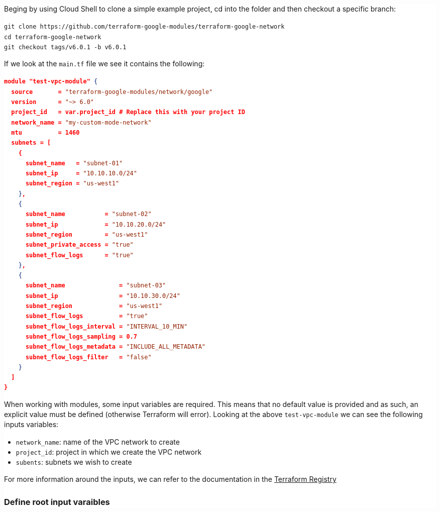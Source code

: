 Beging by using Cloud Shell to clone a simple example project, cd into the folder and then checkout a specific branch:
```
git clone https://github.com/terraform-google-modules/terraform-google-network
cd terraform-google-network
git checkout tags/v6.0.1 -b v6.0.1
```

If we look at the ```main.tf``` file we see it contains the following:
```json
module "test-vpc-module" {
  source       = "terraform-google-modules/network/google"
  version      = "~> 6.0"
  project_id   = var.project_id # Replace this with your project ID
  network_name = "my-custom-mode-network"
  mtu          = 1460
  subnets = [
    {
      subnet_name   = "subnet-01"
      subnet_ip     = "10.10.10.0/24"
      subnet_region = "us-west1"
    },
    {
      subnet_name           = "subnet-02"
      subnet_ip             = "10.10.20.0/24"
      subnet_region         = "us-west1"
      subnet_private_access = "true"
      subnet_flow_logs      = "true"
    },
    {
      subnet_name               = "subnet-03"
      subnet_ip                 = "10.10.30.0/24"
      subnet_region             = "us-west1"
      subnet_flow_logs          = "true"
      subnet_flow_logs_interval = "INTERVAL_10_MIN"
      subnet_flow_logs_sampling = 0.7
      subnet_flow_logs_metadata = "INCLUDE_ALL_METADATA"
      subnet_flow_logs_filter   = "false"
    }
  ]
}
```

When working with modules, some input variables are required. This means that no default value is provided and as such, an explicit value must be defined (otherwise Terraform will error). Looking at the above ```test-vpc-module``` we can see the following inputs variables:
- ```network_name```: name of the VPC network to create
- ```project_id```: project in which we create the VPC network
- ```subents```: subnets we wish to create

For more information around the inputs, we can refer to the documentation in the [Terraform Registry](https://registry.terraform.io/modules/terraform-google-modules/network/google/3.3.0?tab=inputs)

### Define root input varaibles
